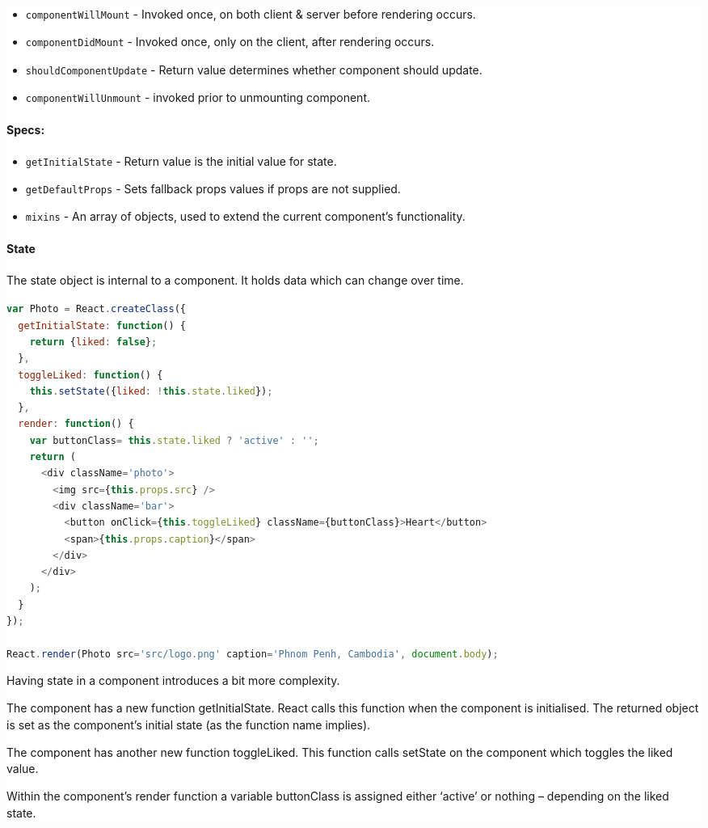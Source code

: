 * `componentWillMount` - Invoked once, on both client & server before rendering occurs.

* `componentDidMount` - Invoked once, only on the client, after rendering occurs.

* `shouldComponentUpdate` - Return value determines whether component should update.

* `componentWillUnmount` - invoked prior to unmounting component.

#### Specs:

* `getInitialState` - Return value is the initial value for state.

* `getDefaultProps` - Sets fallback props values if props are not supplied.

* `mixins` - An array of objects, used to extend the current component’s functionality.

#### State

The state object is internal to a component. It holds data which can change over time.

```javascript
var Photo = React.createClass({
  getInitialState: function() {
    return {liked: false};
  },
  toggleLiked: function() {
    this.setState({liked: !this.state.liked});
  },
  render: function() {
    var buttonClass= this.state.liked ? 'active' : '';
    return (
      <div className='photo'>
        <img src={this.props.src} />
        <div className='bar'>
          <button onClick={this.toggleLiked} className={buttonClass}>Heart</button>
          <span>{this.props.caption}</span>
        </div>
      </div>
    );
  }
});

React.render(Photo src='src/logo.png' caption='Phnom Penh, Cambodia', document.body);
```

Having state in a component introduces a bit more complexity.

The component has a new function getInitialState. React calls this function when the component is initialised. The returned object is set as the component’s initial state (as the function name implies).

The component has another new function toggleLiked. This function calls setState on the component which toggles the liked value.

Within the component’s render function a variable buttonClass is assigned either ‘active’ or nothing – depending on the liked state.
